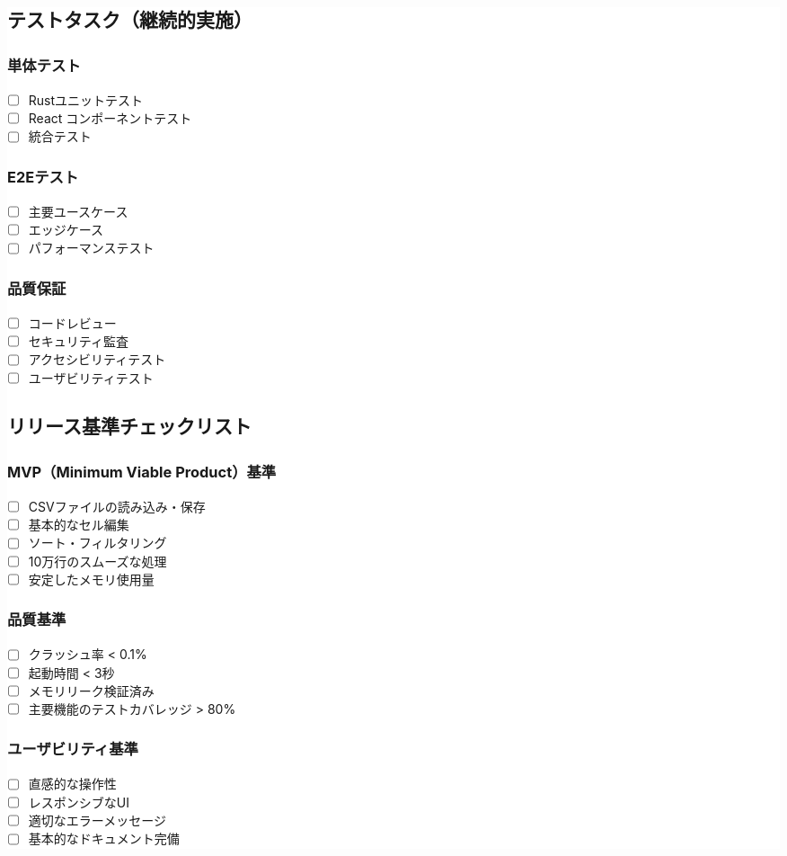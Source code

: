 ## テストタスク（継続的実施）

### 単体テスト
- [ ] Rustユニットテスト
- [ ] React コンポーネントテスト
- [ ] 統合テスト

### E2Eテスト
- [ ] 主要ユースケース
- [ ] エッジケース
- [ ] パフォーマンステスト

### 品質保証
- [ ] コードレビュー
- [ ] セキュリティ監査
- [ ] アクセシビリティテスト
- [ ] ユーザビリティテスト

## リリース基準チェックリスト

### MVP（Minimum Viable Product）基準
- [ ] CSVファイルの読み込み・保存
- [ ] 基本的なセル編集
- [ ] ソート・フィルタリング
- [ ] 10万行のスムーズな処理
- [ ] 安定したメモリ使用量

### 品質基準
- [ ] クラッシュ率 < 0.1%
- [ ] 起動時間 < 3秒
- [ ] メモリリーク検証済み
- [ ] 主要機能のテストカバレッジ > 80%

### ユーザビリティ基準
- [ ] 直感的な操作性
- [ ] レスポンシブなUI
- [ ] 適切なエラーメッセージ
- [ ] 基本的なドキュメント完備